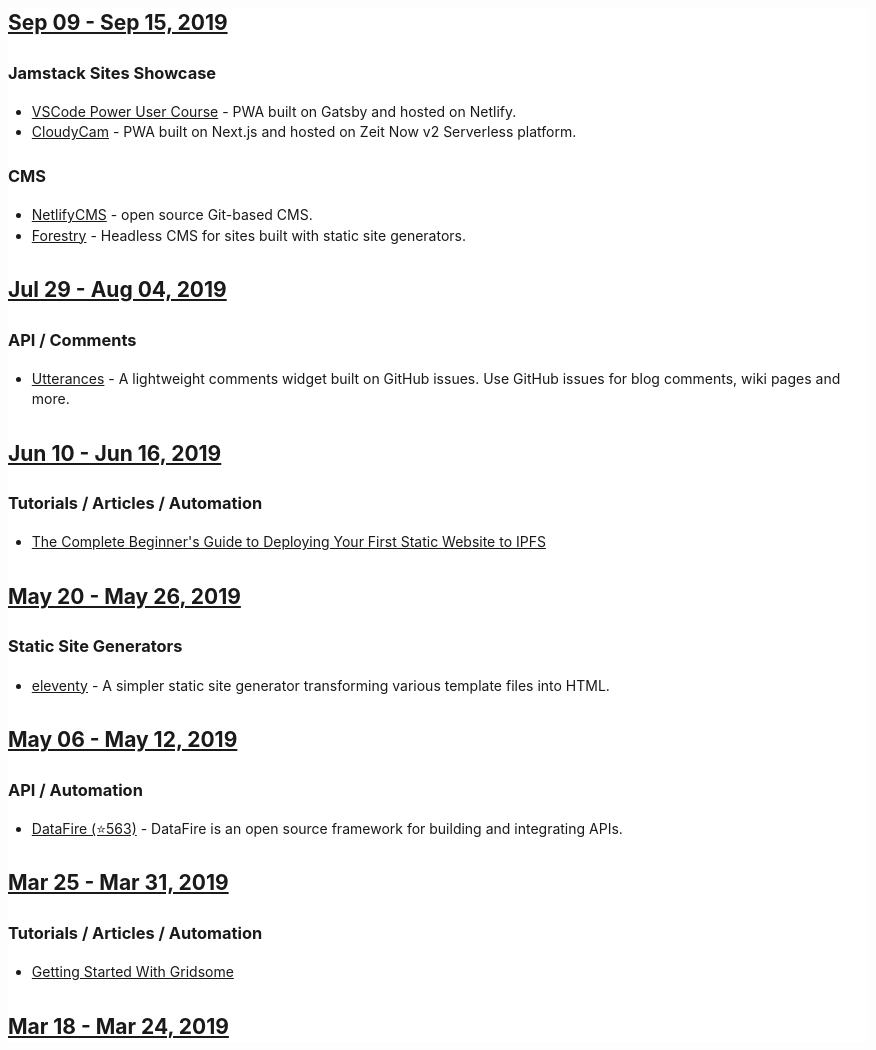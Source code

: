 ## [Sep 09 - Sep 15, 2019](/content/2019/36/README.md)

### Jamstack Sites Showcase

*   [VSCode Power User Course](https://vscode.pro/) - PWA built on Gatsby and hosted on Netlify.
*   [CloudyCam](https://CloudyCam.dev/) - PWA built on Next.js and hosted on Zeit Now v2 Serverless platform.

### CMS

*   [NetlifyCMS](https://netlifycms.org/) - open source Git-based CMS.
*   [Forestry](https://forestry.io) - Headless CMS for sites built with static site generators.

## [Jul 29 - Aug 04, 2019](/content/2019/30/README.md)

### API / Comments

*   [Utterances](https://utteranc.es/) - A lightweight comments widget built on GitHub issues. Use GitHub issues for blog comments, wiki pages and more.

## [Jun 10 - Jun 16, 2019](/content/2019/23/README.md)

### Tutorials / Articles / Automation

*   [The Complete Beginner's Guide to Deploying Your First Static Website to IPFS](https://interplanetarygatsby.com/ipfs-deploy/)

## [May 20 - May 26, 2019](/content/2019/20/README.md)

### Static Site Generators

*   [eleventy](https://www.11ty.io/) - A simpler static site generator transforming various template files into HTML.

## [May 06 - May 12, 2019](/content/2019/18/README.md)

### API / Automation

*   [DataFire (⭐563)](https://github.com/DataFire/DataFire) - DataFire is an open source framework for building and integrating APIs.

## [Mar 25 - Mar 31, 2019](/content/2019/12/README.md)

### Tutorials / Articles / Automation

*   [Getting Started With Gridsome](https://scotch.io/tutorials/getting-started-with-gridsome)

## [Mar 18 - Mar 24, 2019](/content/2019/11/README.md)
